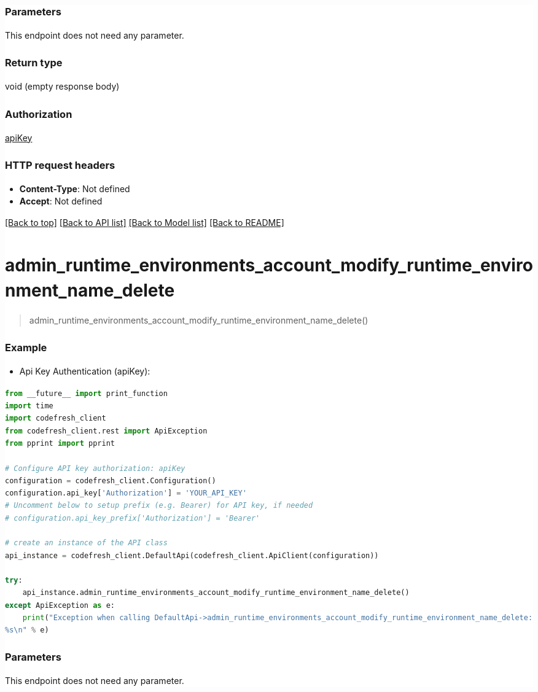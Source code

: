 ### Parameters
This endpoint does not need any parameter.

### Return type

void (empty response body)

### Authorization

[apiKey](../README.md#apiKey)

### HTTP request headers

 - **Content-Type**: Not defined
 - **Accept**: Not defined

[[Back to top]](#) [[Back to API list]](../README.md#documentation-for-api-endpoints) [[Back to Model list]](../README.md#documentation-for-models) [[Back to README]](../README.md)

# **admin_runtime_environments_account_modify_runtime_environment_name_delete**
> admin_runtime_environments_account_modify_runtime_environment_name_delete()



### Example

* Api Key Authentication (apiKey): 
```python
from __future__ import print_function
import time
import codefresh_client
from codefresh_client.rest import ApiException
from pprint import pprint

# Configure API key authorization: apiKey
configuration = codefresh_client.Configuration()
configuration.api_key['Authorization'] = 'YOUR_API_KEY'
# Uncomment below to setup prefix (e.g. Bearer) for API key, if needed
# configuration.api_key_prefix['Authorization'] = 'Bearer'

# create an instance of the API class
api_instance = codefresh_client.DefaultApi(codefresh_client.ApiClient(configuration))

try:
    api_instance.admin_runtime_environments_account_modify_runtime_environment_name_delete()
except ApiException as e:
    print("Exception when calling DefaultApi->admin_runtime_environments_account_modify_runtime_environment_name_delete: %s\n" % e)
```

### Parameters
This endpoint does not need any parameter.
